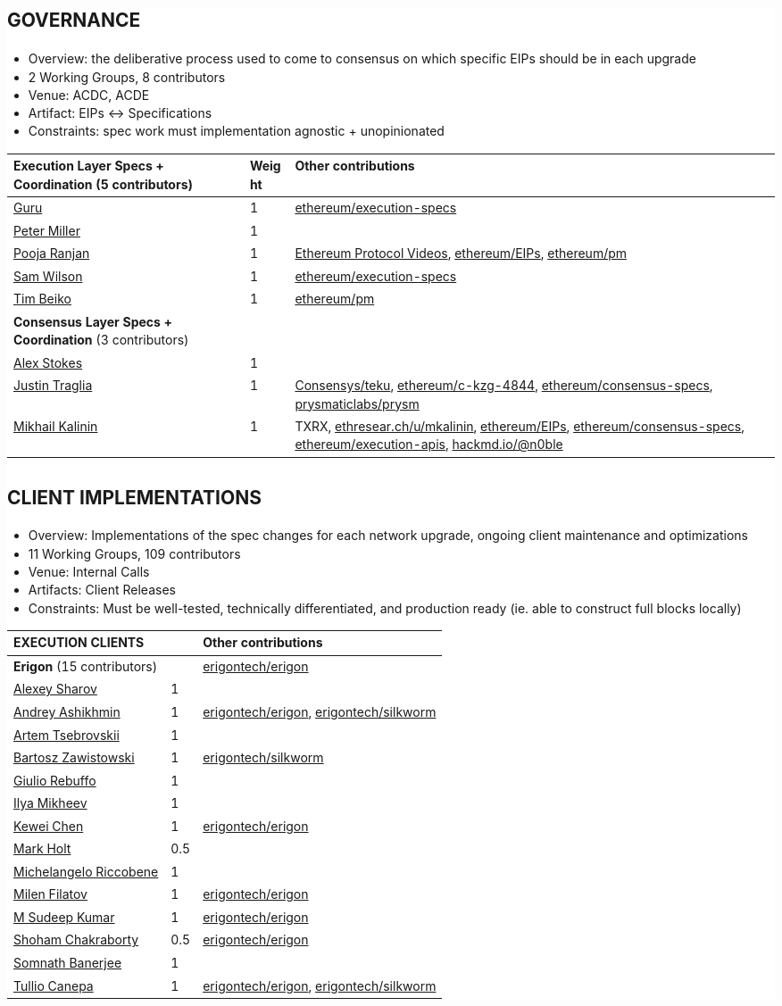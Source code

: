 ## GOVERNANCE
- Overview: the deliberative process used to come to consensus on which specific EIPs should be in each upgrade
- 2 Working Groups, 8 contributors
- Venue: ACDC, ACDE
- Artifact: EIPs <-> Specifications
- Constraints: spec work must implementation agnostic + unopinionated

| **Execution Layer Specs + Coordination** (5 contributors) | Weight | Other contributions |
|:---|:---|:---|
| [Guru](https://github.com/gurukamath/) | 1 | [ethereum/execution-specs](https://github.com/ethereum/execution-specs) |
| [Peter Miller](https://github.com/petertdavies/) | 1 | |
| [Pooja Ranjan](https://github.com/poojaranjan/) | 1 | [Ethereum Protocol Videos](https://www.youtube.com/@EthereumProtocol), [ethereum/EIPs](https://github.com/ethereum/EIPs/pulls?q=is%3Apr+is%3Aclosed+poojaranjan), [ethereum/pm](https://github.com/ethereum/pm/pulls?q=is%3Apr+is%3Aclosed+poojaranjan) |
| [Sam Wilson](https://github.com/SamWilsn/) | 1 | [ethereum/execution-specs](https://github.com/ethereum/execution-specs) |
| [Tim Beiko](https://github.com/timbeiko/) | 1 | [ethereum/pm](https://github.com/ethereum/pm) |
| **Consensus Layer Specs + Coordination** (3 contributors) | | |
| [Alex Stokes](https://github.com/ralexstokes/) | 1 | |
| [Justin Traglia](https://github.com/jtraglia/) | 1 | [Consensys/teku](https://github.com/Consensys/teku/pulls?q=is%3Amerged+is%3Apr+author%3Ajtraglia), [ethereum/c-kzg-4844](https://github.com/ethereum/c-kzg-4844/pulls?q=is%3Amerged+is%3Apr+author%3Ajtraglia), [ethereum/consensus-specs](https://github.com/ethereum/consensus-specs/pulls?q=is%3Amerged+is%3Apr+author%3Ajtraglia), [prysmaticlabs/prysm](https://github.com/prysmaticlabs/prysm/pulls?q=is%3Amerged+is%3Apr+author%3Ajtraglia) |
| [Mikhail Kalinin](https://github.com/mkalinin/) | 1 | TXRX, [ethresear.ch/u/mkalinin](https://ethresear.ch/u/mkalinin), [ethereum/EIPs](https://github.com/ethereum/EIPs/pulls?q=is%3Apr+author%3Amkalinin), [ethereum/consensus-specs](https://github.com/ethereum/consensus-specs/pulls?q=is%3Apr+author%3Amkalinin), [ethereum/execution-apis](https://github.com/ethereum/execution-apis/pulls?q=is%3Apr+author%3Amkalinin), [hackmd.io/@n0ble](https://hackmd.com/@n0ble) |

## CLIENT IMPLEMENTATIONS
- Overview: Implementations of the spec changes for each network upgrade, ongoing client maintenance and optimizations
- 11 Working Groups, 109 contributors
- Venue: Internal Calls
- Artifacts: Client Releases
- Constraints: Must be well-tested, technically differentiated, and production ready (ie. able to construct full blocks locally)

| **EXECUTION CLIENTS** | | Other contributions |
|:---|:---|:---|
| **Erigon** (15 contributors) | | [erigontech/erigon](https://github.com/erigontech/erigon) |
| [Alexey Sharov](https://github.com/AskAlexSharov/) | 1 | |
| [Andrey Ashikhmin](https://github.com/yperbasis/) | 1 | [erigontech/erigon](https://github.com/erigontech/erigon/pulls?q=author%3Ayperbasis), [erigontech/silkworm](https://github.com/erigontech/silkworm/pulls?q=author%3Ayperbasis) |
| [Artem Tsebrovskii](https://github.com/awskii/) | 1 | |
| [Bartosz Zawistowski](https://github.com/bzawisto/) | 1 | [erigontech/silkworm](https://github.com/erigontech/silkworm/pulls?q=author%3Abzawisto) |
| [Giulio Rebuffo](https://github.com/Giulio2002/) | 1 | |
| [Ilya Mikheev](https://github.com/JkLondon/) | 1 | |
| [Kewei Chen](https://github.com/domiwei/) | 1 | [erigontech/erigon](https://github.com/erigontech/erigon/pulls?q=author%3Adomiwei) |
| [Mark Holt](https://github.com/mh0lt/) | 0.5 | |
| [Michelangelo Riccobene](https://github.com/mriccobene/) | 1 | |
| [Milen Filatov](https://github.com/taratorio/) | 1 | [erigontech/erigon](https://github.com/erigontech/erigon/pulls?q=author%3Ataratorio) |
| [M Sudeep Kumar](https://github.com/sudeepdino008/) | 1 | [erigontech/erigon](https://github.com/erigontech/erigon/pulls?q=author%3Asudeepdino008) |
| [Shoham Chakraborty](https://github.com/shohamc1/) | 0.5 | [erigontech/erigon](https://github.com/erigontech/erigon/pulls?q=author%3Ashohamc1) |
| [Somnath Banerjee](https://github.com/somnathb1/) | 1 | |
| [Tullio Canepa](https://github.com/canepat/) | 1 | [erigontech/erigon](https://github.com/erigontech/erigon/pulls?q=author%3Acanepat), [erigontech/silkworm](https://github.com/erigontech/silkworm/pulls?q=author%3Acanepat) |